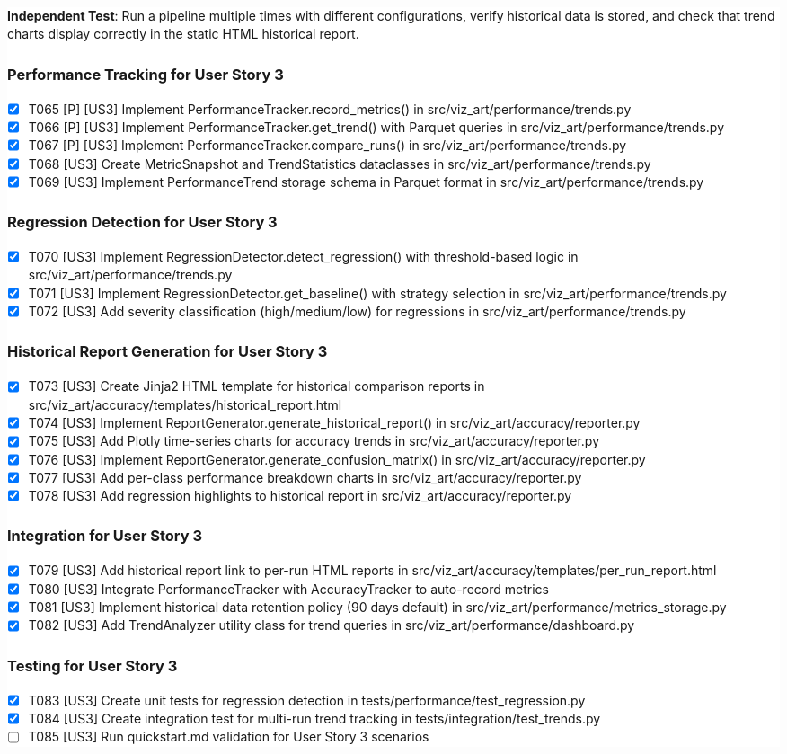 **Independent Test**: Run a pipeline multiple times with different configurations, verify historical data is stored, and check that trend charts display correctly in the static HTML historical report.

### Performance Tracking for User Story 3

- [X] T065 [P] [US3] Implement PerformanceTracker.record_metrics() in src/viz_art/performance/trends.py
- [X] T066 [P] [US3] Implement PerformanceTracker.get_trend() with Parquet queries in src/viz_art/performance/trends.py
- [X] T067 [P] [US3] Implement PerformanceTracker.compare_runs() in src/viz_art/performance/trends.py
- [X] T068 [US3] Create MetricSnapshot and TrendStatistics dataclasses in src/viz_art/performance/trends.py
- [X] T069 [US3] Implement PerformanceTrend storage schema in Parquet format in src/viz_art/performance/trends.py

### Regression Detection for User Story 3

- [X] T070 [US3] Implement RegressionDetector.detect_regression() with threshold-based logic in src/viz_art/performance/trends.py
- [X] T071 [US3] Implement RegressionDetector.get_baseline() with strategy selection in src/viz_art/performance/trends.py
- [X] T072 [US3] Add severity classification (high/medium/low) for regressions in src/viz_art/performance/trends.py

### Historical Report Generation for User Story 3

- [X] T073 [US3] Create Jinja2 HTML template for historical comparison reports in src/viz_art/accuracy/templates/historical_report.html
- [X] T074 [US3] Implement ReportGenerator.generate_historical_report() in src/viz_art/accuracy/reporter.py
- [X] T075 [US3] Add Plotly time-series charts for accuracy trends in src/viz_art/accuracy/reporter.py
- [X] T076 [US3] Implement ReportGenerator.generate_confusion_matrix() in src/viz_art/accuracy/reporter.py
- [X] T077 [US3] Add per-class performance breakdown charts in src/viz_art/accuracy/reporter.py
- [X] T078 [US3] Add regression highlights to historical report in src/viz_art/accuracy/reporter.py

### Integration for User Story 3

- [X] T079 [US3] Add historical report link to per-run HTML reports in src/viz_art/accuracy/templates/per_run_report.html
- [X] T080 [US3] Integrate PerformanceTracker with AccuracyTracker to auto-record metrics
- [X] T081 [US3] Implement historical data retention policy (90 days default) in src/viz_art/performance/metrics_storage.py
- [X] T082 [US3] Add TrendAnalyzer utility class for trend queries in src/viz_art/performance/dashboard.py

### Testing for User Story 3

- [X] T083 [US3] Create unit tests for regression detection in tests/performance/test_regression.py
- [X] T084 [US3] Create integration test for multi-run trend tracking in tests/integration/test_trends.py
- [ ] T085 [US3] Run quickstart.md validation for User Story 3 scenarios
